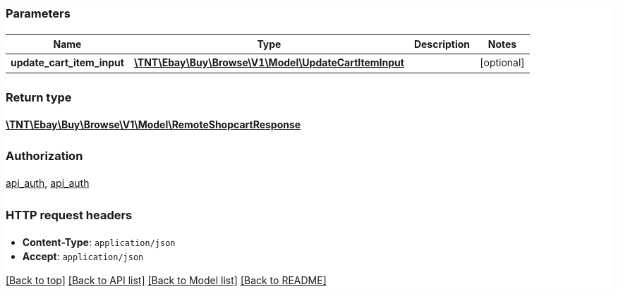 ```php
```

### Parameters

Name | Type | Description  | Notes
------------- | ------------- | ------------- | -------------
 **update_cart_item_input** | [**\TNT\Ebay\Buy\Browse\V1\Model\UpdateCartItemInput**](../Model/UpdateCartItemInput.md)|  | [optional]

### Return type

[**\TNT\Ebay\Buy\Browse\V1\Model\RemoteShopcartResponse**](../Model/RemoteShopcartResponse.md)

### Authorization

[api_auth](../../README.md#api_auth), [api_auth](../../README.md#api_auth)

### HTTP request headers

- **Content-Type**: `application/json`
- **Accept**: `application/json`

[[Back to top]](#) [[Back to API list]](../../README.md#endpoints)
[[Back to Model list]](../../README.md#models)
[[Back to README]](../../README.md)
